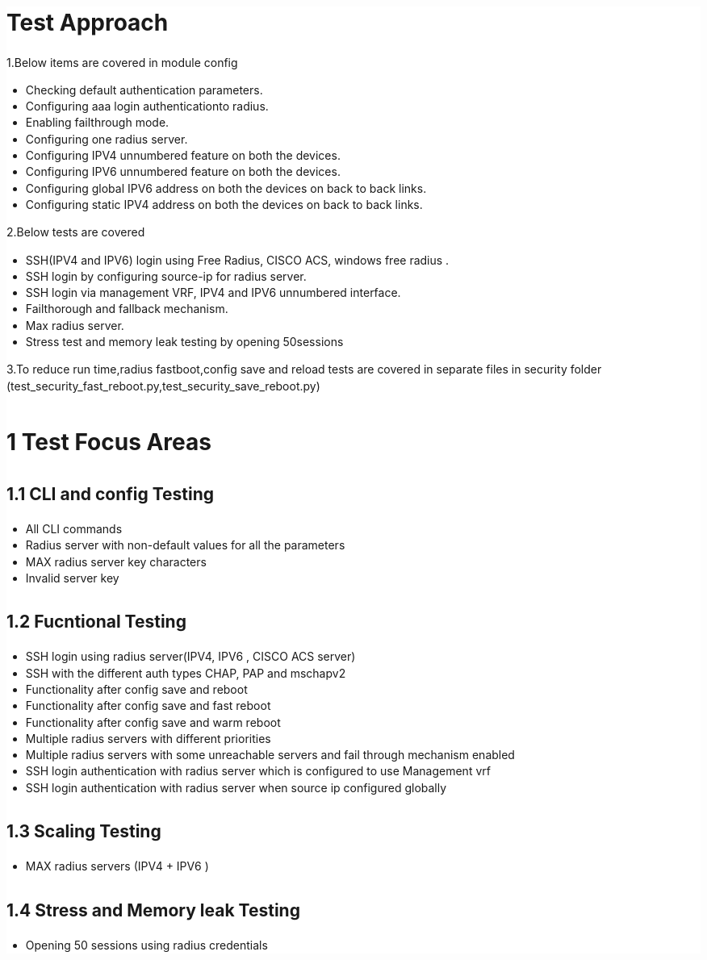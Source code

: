 # Test Approach
1.Below items are covered in module config 
 - Checking default authentication parameters.
 - Configuring aaa login authenticationto radius.
 - Enabling failthrough mode.
 - Configuring one radius server.
 - Configuring IPV4 unnumbered feature on both the devices.
 - Configuring IPV6 unnumbered feature on both the devices.
 - Configuring global IPV6 address on both the devices on back to back links.
 - Configuring static IPV4 address on both the devices on back to back links.

2.Below tests are covered
 - SSH(IPV4 and IPV6) login using Free Radius, CISCO ACS, windows free radius .
 - SSH login by configuring source-ip for radius server.
 - SSH login via management VRF, IPV4 and IPV6 unnumbered interface. 
 - Failthorough and fallback mechanism.
 - Max radius server.
 - Stress test and memory leak testing by opening 50sessions 
 

3.To reduce run time,radius fastboot,config save and reload tests are covered in separate files in security folder (test_security_fast_reboot.py,test_security_save_reboot.py)


# 1 Test Focus Areas
## 1.1 CLI and config Testing
  - All CLI commands
  - Radius server with non-default values for all the parameters
  - MAX radius server key characters
  - Invalid server key

## 1.2 Fucntional Testing
  - SSH login using radius server(IPV4, IPV6 , CISCO ACS server)
  - SSH with the different auth types CHAP, PAP and mschapv2
  - Functionality after config save and reboot
  - Functionality after config save and fast reboot
  - Functionality after config save and warm reboot
  - Multiple radius servers with different priorities
  - Multiple radius servers with some unreachable servers and fail through mechanism enabled
  - SSH login authentication with radius server which is configured to use Management vrf 
  - SSH login authentication with radius server when source ip configured globally

## 1.3 Scaling Testing
  - MAX radius servers (IPV4 + IPV6 )
 
## 1.4 Stress and Memory leak Testing
  - Opening 50 sessions using radius credentials
